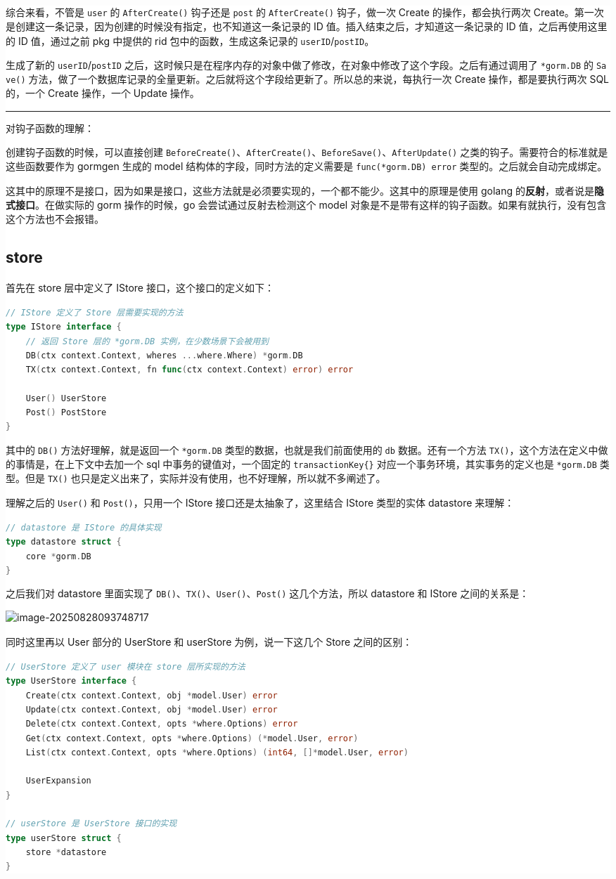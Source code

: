 综合来看，不管是 `user` 的 `AfterCreate()` 钩子还是 `post` 的 `AfterCreate()` 钩子，做一次 Create 的操作，都会执行两次 Create。第一次是创建这一条记录，因为创建的时候没有指定，也不知道这一条记录的 ID 值。插入结束之后，才知道这一条记录的 ID 值，之后再使用这里的 ID 值，通过之前 pkg 中提供的 rid 包中的函数，生成这条记录的 `userID`/`postID`。

生成了新的 `userID`/`postID` 之后，这时候只是在程序内存的对象中做了修改，在对象中修改了这个字段。之后有通过调用了 `*gorm.DB` 的 `Save()` 方法，做了一个数据库记录的全量更新。之后就将这个字段给更新了。所以总的来说，每执行一次 Create 操作，都是要执行两次 SQL 的，一个 Create 操作，一个 Update 操作。

---

对钩子函数的理解：

创建钩子函数的时候，可以直接创建 `BeforeCreate()`、`AfterCreate()`、`BeforeSave()`、`AfterUpdate()` 之类的钩子。需要符合的标准就是这些函数要作为 gormgen 生成的 model 结构体的字段，同时方法的定义需要是 `func(*gorm.DB) error` 类型的。之后就会自动完成绑定。

这其中的原理不是接口，因为如果是接口，这些方法就是必须要实现的，一个都不能少。这其中的原理是使用 golang 的**反射**，或者说是**隐式接口**。在做实际的 gorm 操作的时候，go 会尝试通过反射去检测这个 model 对象是不是带有这样的钩子函数。如果有就执行，没有包含这个方法也不会报错。

## store

首先在 store 层中定义了 IStore 接口，这个接口的定义如下：

```go
// IStore 定义了 Store 层需要实现的方法
type IStore interface {
	// 返回 Store 层的 *gorm.DB 实例，在少数场景下会被用到
	DB(ctx context.Context, wheres ...where.Where) *gorm.DB
	TX(ctx context.Context, fn func(ctx context.Context) error) error

	User() UserStore
	Post() PostStore
}
```

其中的 `DB()` 方法好理解，就是返回一个 `*gorm.DB` 类型的数据，也就是我们前面使用的 `db` 数据。还有一个方法 `TX()`，这个方法在定义中做的事情是，在上下文中去加一个 sql 中事务的键值对，一个固定的 `transactionKey{}` 对应一个事务环境，其实事务的定义也是 `*gorm.DB` 类型。但是 `TX()` 也只是定义出来了，实际并没有使用，也不好理解，所以就不多阐述了。

理解之后的 `User()` 和 `Post()`，只用一个 IStore 接口还是太抽象了，这里结合 IStore 类型的实体 datastore 来理解：

```go
// datastore 是 IStore 的具体实现
type datastore struct {
	core *gorm.DB
}
```

之后我们对 datastore 里面实现了 `DB()`、`TX()`、`User()`、`Post()` 这几个方法，所以 datastore 和 IStore 之间的关系是：

![image-20250828093748717](https://xubowen-bucket.oss-cn-beijing.aliyuncs.com/img/image-20250828093748717.png)

同时这里再以 User 部分的 UserStore 和 userStore 为例，说一下这几个 Store 之间的区别：

```go
// UserStore 定义了 user 模块在 store 层所实现的方法
type UserStore interface {
	Create(ctx context.Context, obj *model.User) error
	Update(ctx context.Context, obj *model.User) error
	Delete(ctx context.Context, opts *where.Options) error
	Get(ctx context.Context, opts *where.Options) (*model.User, error)
	List(ctx context.Context, opts *where.Options) (int64, []*model.User, error)

	UserExpansion
}

// userStore 是 UserStore 接口的实现
type userStore struct {
	store *datastore
}
```
